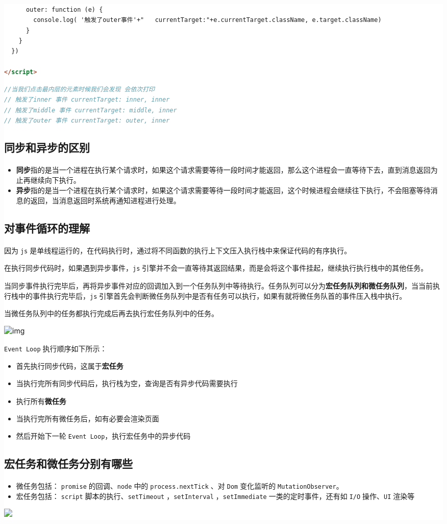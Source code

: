 ```html
      outer: function (e) {
        console.log( '触发了outer事件'+"   currentTarget:"+e.currentTarget.className, e.target.className)
      }
    }
  })
 
</script>
```

```js
//当我们点击最内层的元素时候我们会发现 会依次打印
// 触发了inner 事件 currentTarget: inner, inner
// 触发了middle 事件 currentTarget: middle, inner
// 触发了outer 事件 currentTarget: outer, inner
```







## 同步和异步的区别

- **同步**指的是当一个进程在执行某个请求时，如果这个请求需要等待一段时间才能返回，那么这个进程会一直等待下去，直到消息返回为止再继续向下执行。
- **异步**指的是当一个进程在执行某个请求时，如果这个请求需要等待一段时间才能返回，这个时候进程会继续往下执行，不会阻塞等待消息的返回，当消息返回时系统再通知进程进行处理。

## 对事件循环的理解<badge text="特别重要" type="error" />

因为 `js` 是单线程运行的，在代码执行时，通过将不同函数的执行上下文压入执行栈中来保证代码的有序执行。

在执行同步代码时，如果遇到异步事件，`js` 引擎并不会一直等待其返回结果，而是会将这个事件挂起，继续执行执行栈中的其他任务。

当同步事件执行完毕后，再将异步事件对应的回调加入到一个任务队列中等待执行。任务队列可以分为**宏任务队列和微任务队列**，当当前执行栈中的事件执行完毕后，`js` 引擎首先会判断微任务队列中是否有任务可以执行，如果有就将微任务队首的事件压入栈中执行。

当微任务队列中的任务都执行完成后再去执行宏任务队列中的任务。

![img](https://cdn.jsdelivr.net/gh/duochizhacai/generatePic/img/202112162026381.png)

`Event Loop` 执行顺序如下所示：

- 首先执行同步代码，这属于**宏任务**
- 当执行完所有同步代码后，执行栈为空，查询是否有异步代码需要执行

- 执行所有**微任务**
- 当执行完所有微任务后，如有必要会渲染页面

- 然后开始下一轮 `Event Loop`，执行宏任务中的异步代码

## 宏任务和微任务分别有哪些

- 微任务包括： `promise` 的回调、`node` 中的 `process.nextTick` 、对 `Dom` 变化监听的 `MutationObserver`。
- 宏任务包括： `script` 脚本的执行、`setTimeout` ，`setInterval` ，`setImmediate` 一类的定时事件，还有如 `I/O` 操作、`UI` 渲染等

![](https://cdn.jsdelivr.net/gh/duochizhacai/generatePic/img/202201061546526.png)
